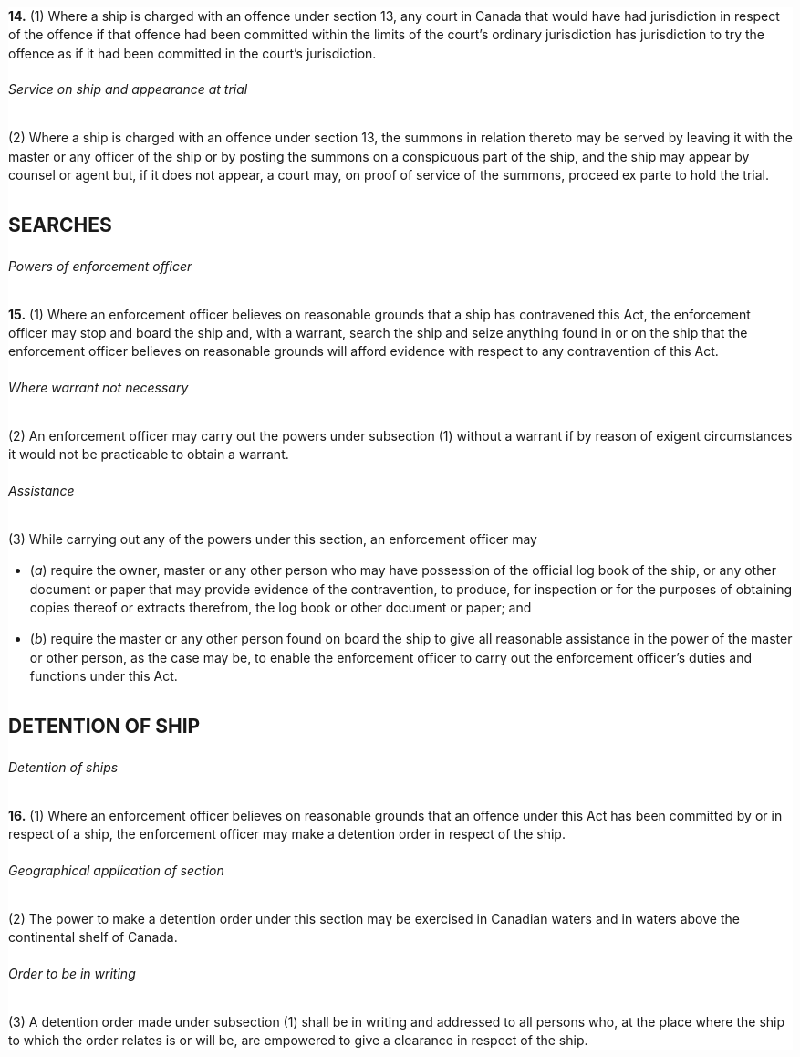 **14.** (1) Where a ship is charged with an offence under section 13, any court in Canada that would have had jurisdiction in respect of the offence if that offence had been committed within the limits of the court’s ordinary jurisdiction has jurisdiction to try the offence as if it had been committed in the court’s jurisdiction.

###### Service on ship and appearance at trial

(2) Where a ship is charged with an offence under section 13, the summons in relation thereto may be served by leaving it with the master or any officer of the ship or by posting the summons on a conspicuous part of the ship, and the ship may appear by counsel or agent but, if it does not appear, a court may, on proof of service of the summons, proceed ex parte to hold the trial.

## SEARCHES

###### Powers of enforcement officer

**15.** (1) Where an enforcement officer believes on reasonable grounds that a ship has contravened this Act, the enforcement officer may stop and board the ship and, with a warrant, search the ship and seize anything found in or on the ship that the enforcement officer believes on reasonable grounds will afford evidence with respect to any contravention of this Act.

###### Where warrant not necessary

(2) An enforcement officer may carry out the powers under subsection (1) without a warrant if by reason of exigent circumstances it would not be practicable to obtain a warrant.

###### Assistance

(3) While carrying out any of the powers under this section, an enforcement officer may

  * (_a_) require the owner, master or any other person who may have possession of the official log book of the ship, or any other document or paper that may provide evidence of the contravention, to produce, for inspection or for the purposes of obtaining copies thereof or extracts therefrom, the log book or other document or paper; and

  * (_b_) require the master or any other person found on board the ship to give all reasonable assistance in the power of the master or other person, as the case may be, to enable the enforcement officer to carry out the enforcement officer’s duties and functions under this Act.

## DETENTION OF SHIP

###### Detention of ships

**16.** (1) Where an enforcement officer believes on reasonable grounds that an offence under this Act has been committed by or in respect of a ship, the enforcement officer may make a detention order in respect of the ship.

###### Geographical application of section

(2) The power to make a detention order under this section may be exercised in Canadian waters and in waters above the continental shelf of Canada.

###### Order to be in writing

(3) A detention order made under subsection (1) shall be in writing and addressed to all persons who, at the place where the ship to which the order relates is or will be, are empowered to give a clearance in respect of the ship.
